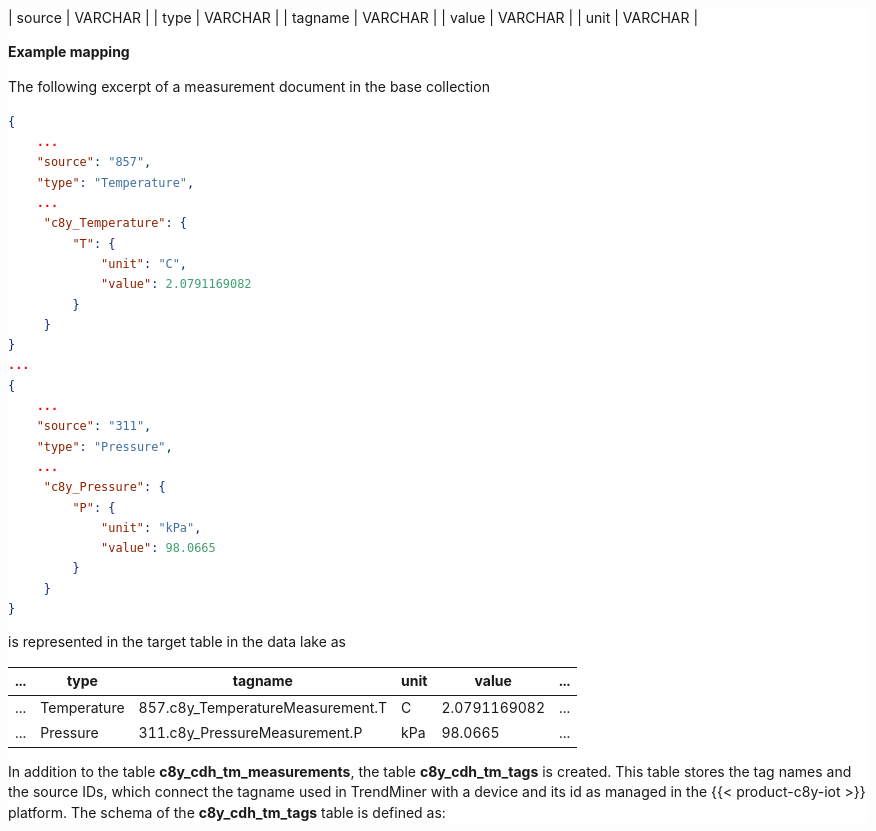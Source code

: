 | source | VARCHAR |
| type | VARCHAR |
| tagname | VARCHAR |
| value | VARCHAR |
| unit | VARCHAR |

**Example mapping**

The following excerpt of a measurement document in the base collection

````json
{
    ...
    "source": "857",
    "type": "Temperature",
    ...
     "c8y_Temperature": {
         "T": {
             "unit": "C",
             "value": 2.0791169082
         }
     }
}
...
{
    ...
    "source": "311",
    "type": "Pressure",
    ...
     "c8y_Pressure": {
         "P": {
             "unit": "kPa",
             "value": 98.0665
         }
     }
}
````

is represented in the target table in the data lake as

| ... | type | tagname | unit | value | ... |
| ---- | ---- | ----- | ----- | ----- | ----- |
| ... | Temperature | 857.c8y_TemperatureMeasurement.T | C | 2.0791169082 |... |
| ... | Pressure | 311.c8y_PressureMeasurement.P | kPa | 98.0665 |... |

In addition to the table **c8y_cdh_tm_measurements**, the table **c8y_cdh_tm_tags** is created. This table stores the tag names and the source IDs, which connect the tagname used in TrendMiner with a device and its id as managed in the {{< product-c8y-iot >}} platform. The schema of the **c8y_cdh_tm_tags** table is defined as:
